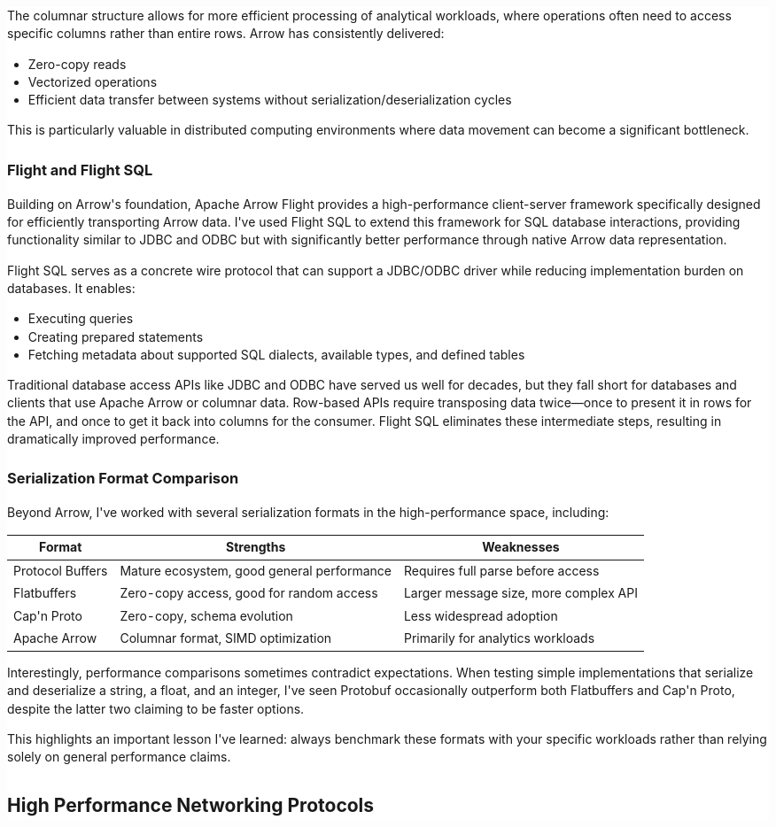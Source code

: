 The columnar structure allows for more efficient processing of analytical workloads, where operations often need to access specific columns rather than entire rows. Arrow has consistently delivered:

- Zero-copy reads
- Vectorized operations
- Efficient data transfer between systems without serialization/deserialization cycles

This is particularly valuable in distributed computing environments where data movement can become a significant bottleneck.

### Flight and Flight SQL

Building on Arrow's foundation, Apache Arrow Flight provides a high-performance client-server framework specifically designed for efficiently transporting Arrow data. I've used Flight SQL to extend this framework for SQL database interactions, providing functionality similar to JDBC and ODBC but with significantly better performance through native Arrow data representation.

Flight SQL serves as a concrete wire protocol that can support a JDBC/ODBC driver while reducing implementation burden on databases. It enables:

- Executing queries
- Creating prepared statements
- Fetching metadata about supported SQL dialects, available types, and defined tables

Traditional database access APIs like JDBC and ODBC have served us well for decades, but they fall short for databases and clients that use Apache Arrow or columnar data. Row-based APIs require transposing data twice—once to present it in rows for the API, and once to get it back into columns for the consumer. Flight SQL eliminates these intermediate steps, resulting in dramatically improved performance.

### Serialization Format Comparison

Beyond Arrow, I've worked with several serialization formats in the high-performance space, including:

| Format | Strengths | Weaknesses |
|--------|-----------|------------|
| Protocol Buffers | Mature ecosystem, good general performance | Requires full parse before access |
| Flatbuffers | Zero-copy access, good for random access | Larger message size, more complex API |
| Cap'n Proto | Zero-copy, schema evolution | Less widespread adoption |
| Apache Arrow | Columnar format, SIMD optimization | Primarily for analytics workloads |

Interestingly, performance comparisons sometimes contradict expectations. When testing simple implementations that serialize and deserialize a string, a float, and an integer, I've seen Protobuf occasionally outperform both Flatbuffers and Cap'n Proto, despite the latter two claiming to be faster options.

This highlights an important lesson I've learned: always benchmark these formats with your specific workloads rather than relying solely on general performance claims.

## High Performance Networking Protocols
